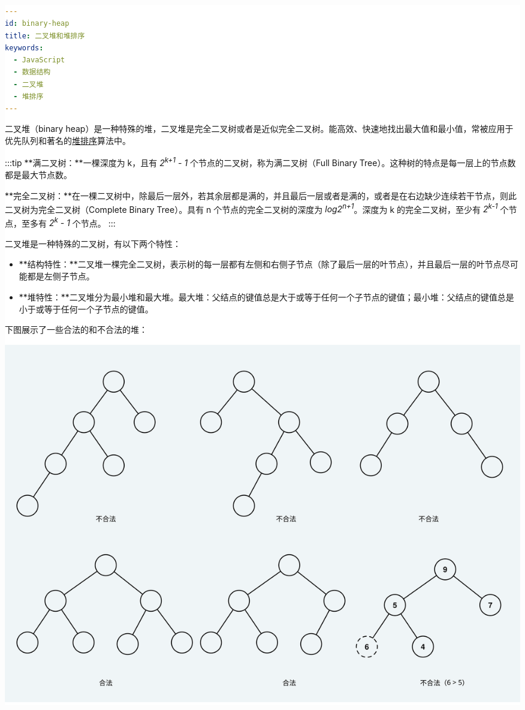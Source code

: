 ```yaml
---
id: binary-heap
title: 二叉堆和堆排序
keywords:
  - JavaScript
  - 数据结构
  - 二叉堆
  - 堆排序
---
```


二叉堆（binary heap）是一种特殊的堆，二叉堆是完全二叉树或者是近似完全二叉树。能高效、快速地找出最大值和最小值，常被应用于优先队列和著名的[堆排序](#堆排序算法)算法中。

:::tip
**满二叉树：**一棵深度为 k，且有 _2<sup>k+1</sup> - 1_ 个节点的二叉树，称为满二叉树（Full Binary Tree）。这种树的特点是每一层上的节点数都是最大节点数。

**完全二叉树：**在一棵二叉树中，除最后一层外，若其余层都是满的，并且最后一层或者是满的，或者是在右边缺少连续若干节点，则此二叉树为完全二叉树（Complete Binary Tree）。具有 n 个节点的完全二叉树的深度为 _log2<sup>n+1</sup>_。深度为 k 的完全二叉树，至少有 _2<sup>k-1</sup>_ 个节点，至多有 _2<sup>k</sup> - 1_ 个节点。
:::

二叉堆是一种特殊的二叉树，有以下两个特性：

- **结构特性：**二叉堆一棵完全二叉树，表示树的每一层都有左侧和右侧子节点（除了最后一层的叶节点），并且最后一层的叶节点尽可能都是左侧子节点。

- **堆特性：**二叉堆分为最小堆和最大堆。最大堆：父结点的键值总是大于或等于任何一个子节点的键值；最小堆：父结点的键值总是小于或等于任何一个子节点的键值。

下图展示了一些合法的和不合法的堆：

![堆展示图](/img/heap-sample.svg)

